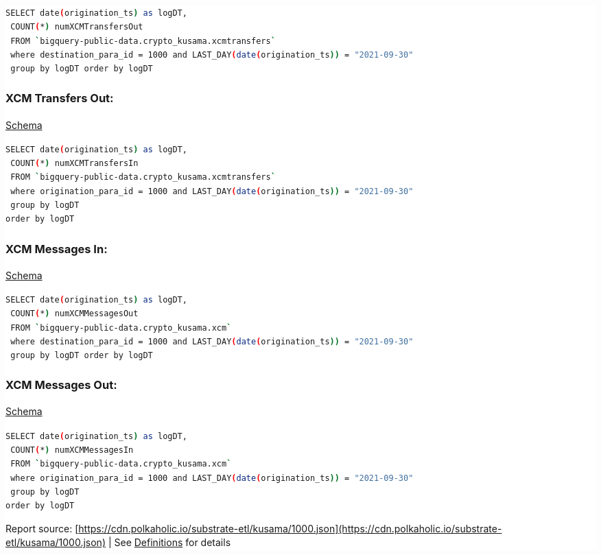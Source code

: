 ```bash
SELECT date(origination_ts) as logDT, 
 COUNT(*) numXCMTransfersOut 
 FROM `bigquery-public-data.crypto_kusama.xcmtransfers` 
 where destination_para_id = 1000 and LAST_DAY(date(origination_ts)) = "2021-09-30" 
 group by logDT order by logDT
```

### XCM Transfers Out: 

[Schema](https://github.com/colorfulnotion/substrate-etl/blob/main/schema/xcmtransfers.json)

```bash
SELECT date(origination_ts) as logDT, 
 COUNT(*) numXCMTransfersIn 
 FROM `bigquery-public-data.crypto_kusama.xcmtransfers` 
 where origination_para_id = 1000 and LAST_DAY(date(origination_ts)) = "2021-09-30" 
 group by logDT 
order by logDT
```

### XCM Messages In: 

[Schema](https://github.com/colorfulnotion/substrate-etl/blob/main/schema/xcm.json)

```bash
SELECT date(origination_ts) as logDT, 
 COUNT(*) numXCMMessagesOut 
 FROM `bigquery-public-data.crypto_kusama.xcm` 
 where destination_para_id = 1000 and LAST_DAY(date(origination_ts)) = "2021-09-30" 
 group by logDT order by logDT
```

### XCM Messages Out: 

[Schema](https://github.com/colorfulnotion/substrate-etl/blob/main/schema/xcm.json)

```bash
SELECT date(origination_ts) as logDT, 
 COUNT(*) numXCMMessagesIn 
 FROM `bigquery-public-data.crypto_kusama.xcm` 
 where origination_para_id = 1000 and LAST_DAY(date(origination_ts)) = "2021-09-30" 
 group by logDT 
order by logDT
```


Report source: [https://cdn.polkaholic.io/substrate-etl/kusama/1000.json](https://cdn.polkaholic.io/substrate-etl/kusama/1000.json) | See [Definitions](/DEFINITIONS.md) for details
